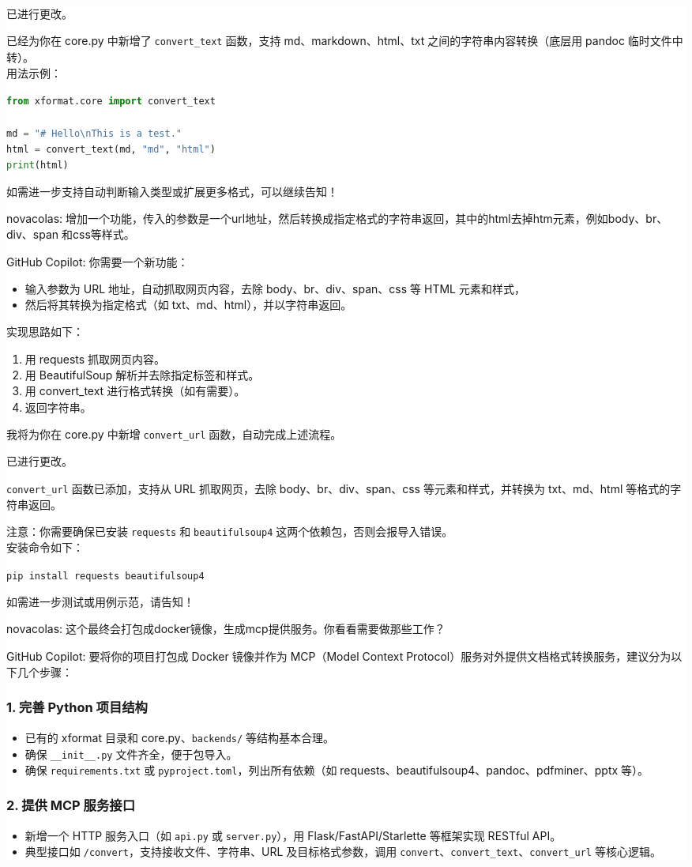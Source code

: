 
已进行更改。

已经为你在 core.py 中新增了 `convert_text` 函数，支持 md、markdown、html、txt 之间的字符串内容转换（底层用 pandoc 临时文件中转）。  
用法示例：

```python
from xformat.core import convert_text

md = "# Hello\nThis is a test."
html = convert_text(md, "md", "html")
print(html)
```

如需进一步支持自动判断输入类型或扩展更多格式，可以继续告知！

novacolas: 增加一个功能，传入的参数是一个url地址，然后转换成指定格式的字符串返回，其中的html去掉htm元素，例如body、br、div、span 和css等样式。

GitHub Copilot: 你需要一个新功能：  
- 输入参数为 URL 地址，自动抓取网页内容，去除 body、br、div、span、css 等 HTML 元素和样式，  
- 然后将其转换为指定格式（如 txt、md、html），并以字符串返回。

实现思路如下：
1. 用 requests 抓取网页内容。
2. 用 BeautifulSoup 解析并去除指定标签和样式。
3. 用 convert_text 进行格式转换（如有需要）。
4. 返回字符串。

我将为你在 core.py 中新增 `convert_url` 函数，自动完成上述流程。 
````

````


已进行更改。

`convert_url` 函数已添加，支持从 URL 抓取网页，去除 body、br、div、span、css 等元素和样式，并转换为 txt、md、html 等格式的字符串返回。

注意：你需要确保已安装 `requests` 和 `beautifulsoup4` 这两个依赖包，否则会报导入错误。  
安装命令如下：

```bash
pip install requests beautifulsoup4
```

如需进一步测试或用例示范，请告知！

novacolas: 这个最终会打包成docker镜像，生成mcp提供服务。你看看需要做那些工作？

GitHub Copilot: 要将你的项目打包成 Docker 镜像并作为 MCP（Model Context Protocol）服务对外提供文档格式转换服务，建议分为以下几个步骤：

### 1. 完善 Python 项目结构
- 已有的 xformat 目录和 core.py、`backends/` 等结构基本合理。
- 确保 `__init__.py` 文件齐全，便于包导入。
- 确保 `requirements.txt` 或 `pyproject.toml`，列出所有依赖（如 requests、beautifulsoup4、pandoc、pdfminer、pptx 等）。

### 2. 提供 MCP 服务接口
- 新增一个 HTTP 服务入口（如 `api.py` 或 `server.py`），用 Flask/FastAPI/Starlette 等框架实现 RESTful API。
- 典型接口如 `/convert`，支持接收文件、字符串、URL 及目标格式参数，调用 `convert`、`convert_text`、`convert_url` 等核心逻辑。
